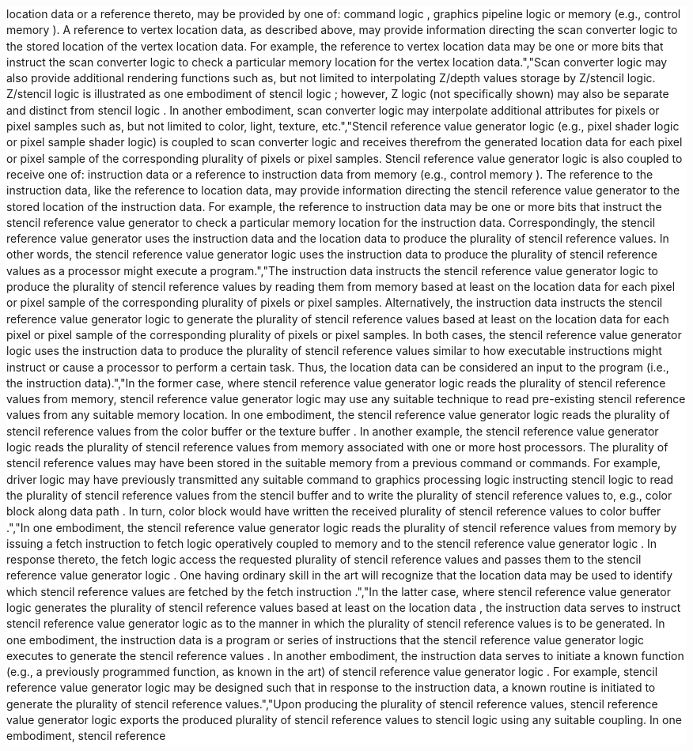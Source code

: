 location data or a reference thereto, may be provided by one of: command logic , graphics pipeline logic  or memory (e.g., control memory ). A reference to vertex location data, as described above, may provide information directing the scan converter logic  to the stored location of the vertex location data. For example, the reference to vertex location data may be one or more bits that instruct the scan converter logic  to check a particular memory location for the vertex location data.","Scan converter logic  may also provide additional rendering functions such as, but not limited to interpolating Z\/depth values  storage by Z\/stencil logic. Z\/stencil logic is illustrated as one embodiment of stencil logic ; however, Z logic (not specifically shown) may also be separate and distinct from stencil logic . In another embodiment, scan converter logic  may interpolate additional attributes for pixels or pixel samples such as, but not limited to color, light, texture, etc.","Stencil reference value generator logic  (e.g., pixel shader logic or pixel sample shader logic) is coupled to scan converter logic  and receives therefrom the generated location data for each pixel or pixel sample of the corresponding plurality of pixels or pixel samples. Stencil reference value generator logic  is also coupled to receive one of: instruction data or a reference to instruction data from memory (e.g., control memory ). The reference to the instruction data, like the reference to location data, may provide information directing the stencil reference value generator  to the stored location of the instruction data. For example, the reference to instruction data may be one or more bits that instruct the stencil reference value generator  to check a particular memory location for the instruction data. Correspondingly, the stencil reference value generator  uses the instruction data and the location data  to produce the plurality of stencil reference values. In other words, the stencil reference value generator logic  uses the instruction data to produce the plurality of stencil reference values as a processor might execute a program.","The instruction data instructs the stencil reference value generator logic  to produce the plurality of stencil reference values  by reading them from memory based at least on the location data  for each pixel or pixel sample of the corresponding plurality of pixels or pixel samples. Alternatively, the instruction data instructs the stencil reference value generator logic  to generate the plurality of stencil reference values  based at least on the location data  for each pixel or pixel sample of the corresponding plurality of pixels or pixel samples. In both cases, the stencil reference value generator logic  uses the instruction data to produce the plurality of stencil reference values  similar to how executable instructions might instruct or cause a processor to perform a certain task. Thus, the location data can be considered an input to the program (i.e., the instruction data).","In the former case, where stencil reference value generator logic  reads the plurality of stencil reference values  from memory, stencil reference value generator logic  may use any suitable technique to read pre-existing stencil reference values from any suitable memory location. In one embodiment, the stencil reference value generator logic  reads the plurality of stencil reference values from the color buffer  or the texture buffer . In another example, the stencil reference value generator logic  reads the plurality of stencil reference values from memory  associated with one or more host processors. The plurality of stencil reference values may have been stored in the suitable memory from a previous command or commands. For example, driver logic  may have previously transmitted any suitable command to graphics processing logic  instructing stencil logic  to read the plurality of stencil reference values from the stencil buffer  and to write the plurality of stencil reference values to, e.g., color block  along data path . In turn, color block  would have written the received plurality of stencil reference values to color buffer .","In one embodiment, the stencil reference value generator logic  reads the plurality of stencil reference values from memory by issuing a fetch instruction  to fetch logic  operatively coupled to memory  and to the stencil reference value generator logic . In response thereto, the fetch logic  access the requested plurality of stencil reference values and passes them to the stencil reference value generator logic . One having ordinary skill in the art will recognize that the location data  may be used to identify which stencil reference values are fetched by the fetch instruction .","In the latter case, where stencil reference value generator logic  generates the plurality of stencil reference values based at least on the location data , the instruction data serves to instruct stencil reference value generator logic  as to the manner in which the plurality of stencil reference values is to be generated. In one embodiment, the instruction data is a program or series of instructions that the stencil reference value generator logic  executes to generate the stencil reference values . In another embodiment, the instruction data serves to initiate a known function (e.g., a previously programmed function, as known in the art) of stencil reference value generator logic . For example, stencil reference value generator logic  may be designed such that in response to the instruction data, a known routine is initiated to generate the plurality of stencil reference values.","Upon producing the plurality of stencil reference values, stencil reference value generator logic  exports the produced plurality of stencil reference values to stencil logic  using any suitable coupling. In one embodiment, stencil reference
